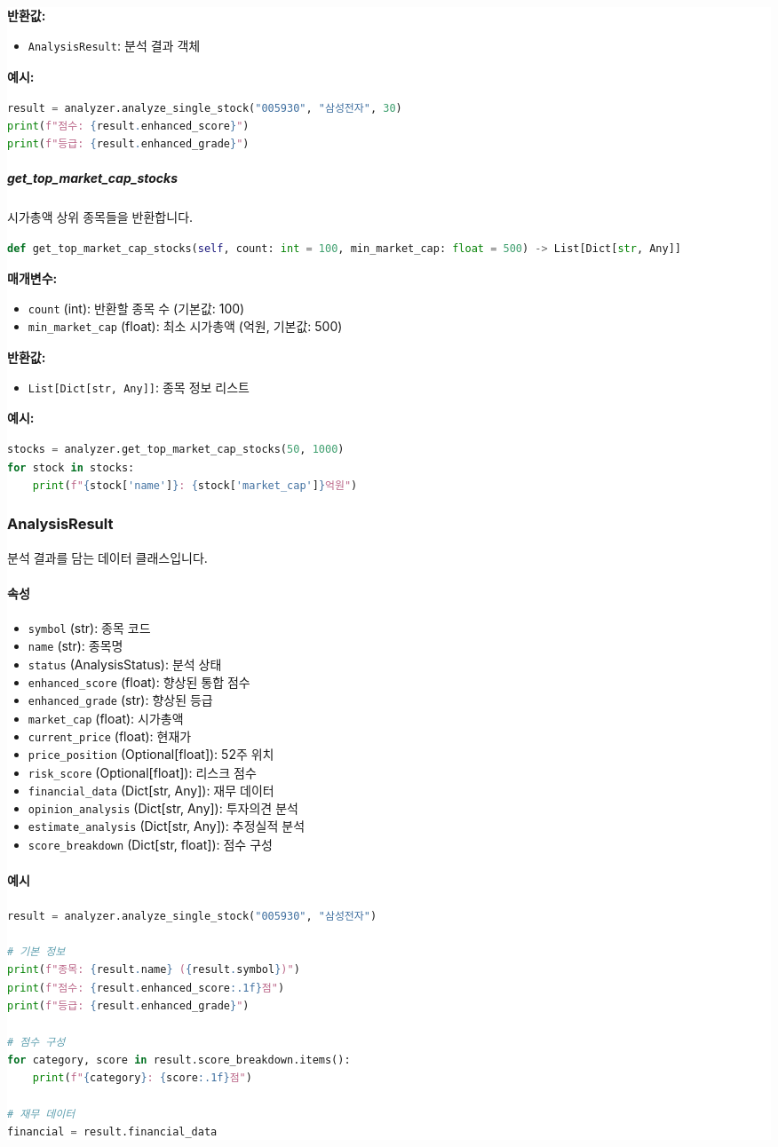 **반환값:**
- `AnalysisResult`: 분석 결과 객체

**예시:**
```python
result = analyzer.analyze_single_stock("005930", "삼성전자", 30)
print(f"점수: {result.enhanced_score}")
print(f"등급: {result.enhanced_grade}")
```

##### get_top_market_cap_stocks

시가총액 상위 종목들을 반환합니다.

```python
def get_top_market_cap_stocks(self, count: int = 100, min_market_cap: float = 500) -> List[Dict[str, Any]]
```

**매개변수:**
- `count` (int): 반환할 종목 수 (기본값: 100)
- `min_market_cap` (float): 최소 시가총액 (억원, 기본값: 500)

**반환값:**
- `List[Dict[str, Any]]`: 종목 정보 리스트

**예시:**
```python
stocks = analyzer.get_top_market_cap_stocks(50, 1000)
for stock in stocks:
    print(f"{stock['name']}: {stock['market_cap']}억원")
```

### AnalysisResult

분석 결과를 담는 데이터 클래스입니다.

#### 속성

- `symbol` (str): 종목 코드
- `name` (str): 종목명
- `status` (AnalysisStatus): 분석 상태
- `enhanced_score` (float): 향상된 통합 점수
- `enhanced_grade` (str): 향상된 등급
- `market_cap` (float): 시가총액
- `current_price` (float): 현재가
- `price_position` (Optional[float]): 52주 위치
- `risk_score` (Optional[float]): 리스크 점수
- `financial_data` (Dict[str, Any]): 재무 데이터
- `opinion_analysis` (Dict[str, Any]): 투자의견 분석
- `estimate_analysis` (Dict[str, Any]): 추정실적 분석
- `score_breakdown` (Dict[str, float]): 점수 구성

#### 예시

```python
result = analyzer.analyze_single_stock("005930", "삼성전자")

# 기본 정보
print(f"종목: {result.name} ({result.symbol})")
print(f"점수: {result.enhanced_score:.1f}점")
print(f"등급: {result.enhanced_grade}")

# 점수 구성
for category, score in result.score_breakdown.items():
    print(f"{category}: {score:.1f}점")

# 재무 데이터
financial = result.financial_data
```